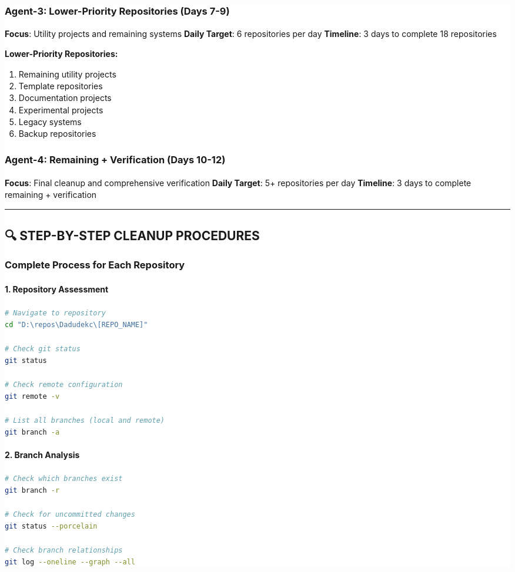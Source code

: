 ### **Agent-3: Lower-Priority Repositories (Days 7-9)**
**Focus**: Utility projects and remaining systems
**Daily Target**: 6 repositories per day
**Timeline**: 3 days to complete 18 repositories

**Lower-Priority Repositories:**
1. Remaining utility projects
2. Template repositories
3. Documentation projects
4. Experimental projects
5. Legacy systems
6. Backup repositories

### **Agent-4: Remaining + Verification (Days 10-12)**
**Focus**: Final cleanup and comprehensive verification
**Daily Target**: 5+ repositories per day
**Timeline**: 3 days to complete remaining + verification

---

## 🔍 **STEP-BY-STEP CLEANUP PROCEDURES**

### **Complete Process for Each Repository**

#### **1. Repository Assessment**
```bash
# Navigate to repository
cd "D:\repos\Dadudekc\[REPO_NAME]"

# Check git status
git status

# Check remote configuration
git remote -v

# List all branches (local and remote)
git branch -a
```

#### **2. Branch Analysis**
```bash
# Check which branches exist
git branch -r

# Check for uncommitted changes
git status --porcelain

# Check branch relationships
git log --oneline --graph --all
```
